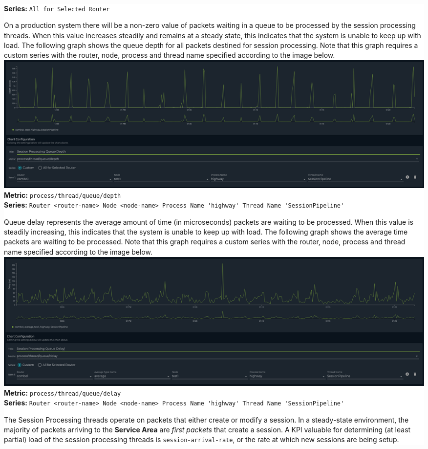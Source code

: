 **Series:** `All for Selected Router`

On a production system there will be a non-zero value of packets waiting in a queue to be processed by the session processing threads. When this value increases steadily and remains at a steady state, this indicates that the system is unable to keep up with load. The following graph shows the queue depth for all packets destined for session processing. Note that this graph requires a custom series with the router, node, process and thread name specified according to the image below.
![Session Processing Queue Depth](/img/ts_sp_session_processing_queue_depth.png)
**Metric:** `process/thread/queue/depth` <br/>
**Series:** `Router <router-name> Node <node-name> Process Name 'highway' Thread Name 'SessionPipeline'`

Queue delay represents the average amount of time (in microseconds) packets are waiting to be processed. When this value is steadily increasing, this indicates that the system is unable to keep up with load. The following graph shows the average time packets are waiting to be processed. Note that this graph requires a custom series with the router, node, process and thread name specified according to the image below.
![Session Processing Queue Delay](/img/ts_sp_session_processing_queue_delay.png)
**Metric:** `process/thread/queue/delay` <br/>
**Series:** `Router <router-name> Node <node-name> Process Name 'highway' Thread Name 'SessionPipeline'`

The Session Processing threads operate on packets that either create or modify a session. In a steady-state environment, the majority of packets arriving to the **Service Area** are *first packets* that create a session. A KPI valuable for determining (at least partial) load of the session processing threads is `session-arrival-rate`, or the rate at which new sessions are being setup.